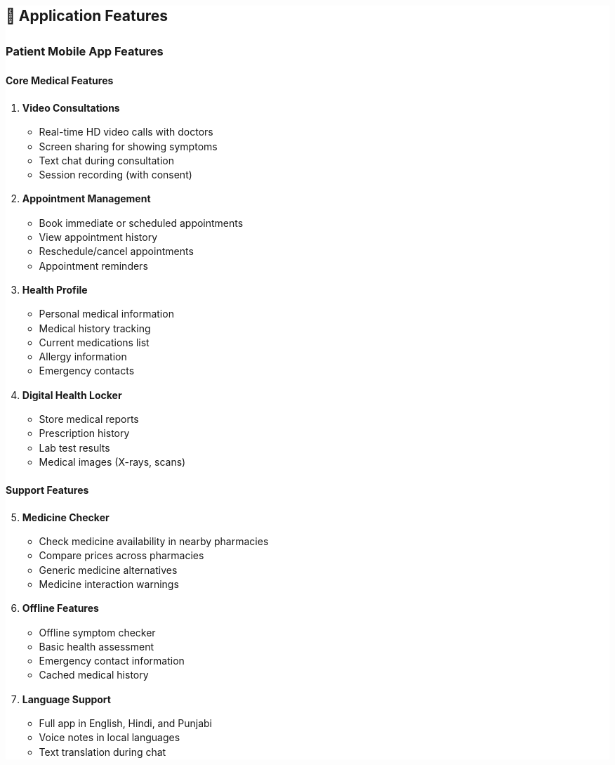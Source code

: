 
## 📱 Application Features

### Patient Mobile App Features

#### Core Medical Features

1. **Video Consultations**

   - Real-time HD video calls with doctors
   - Screen sharing for showing symptoms
   - Text chat during consultation
   - Session recording (with consent)

2. **Appointment Management**

   - Book immediate or scheduled appointments
   - View appointment history
   - Reschedule/cancel appointments
   - Appointment reminders

3. **Health Profile**

   - Personal medical information
   - Medical history tracking
   - Current medications list
   - Allergy information
   - Emergency contacts

4. **Digital Health Locker**
   - Store medical reports
   - Prescription history
   - Lab test results
   - Medical images (X-rays, scans)

#### Support Features

5. **Medicine Checker**

   - Check medicine availability in nearby pharmacies
   - Compare prices across pharmacies
   - Generic medicine alternatives
   - Medicine interaction warnings

6. **Offline Features**

   - Offline symptom checker
   - Basic health assessment
   - Emergency contact information
   - Cached medical history

7. **Language Support**
   - Full app in English, Hindi, and Punjabi
   - Voice notes in local languages
   - Text translation during chat
